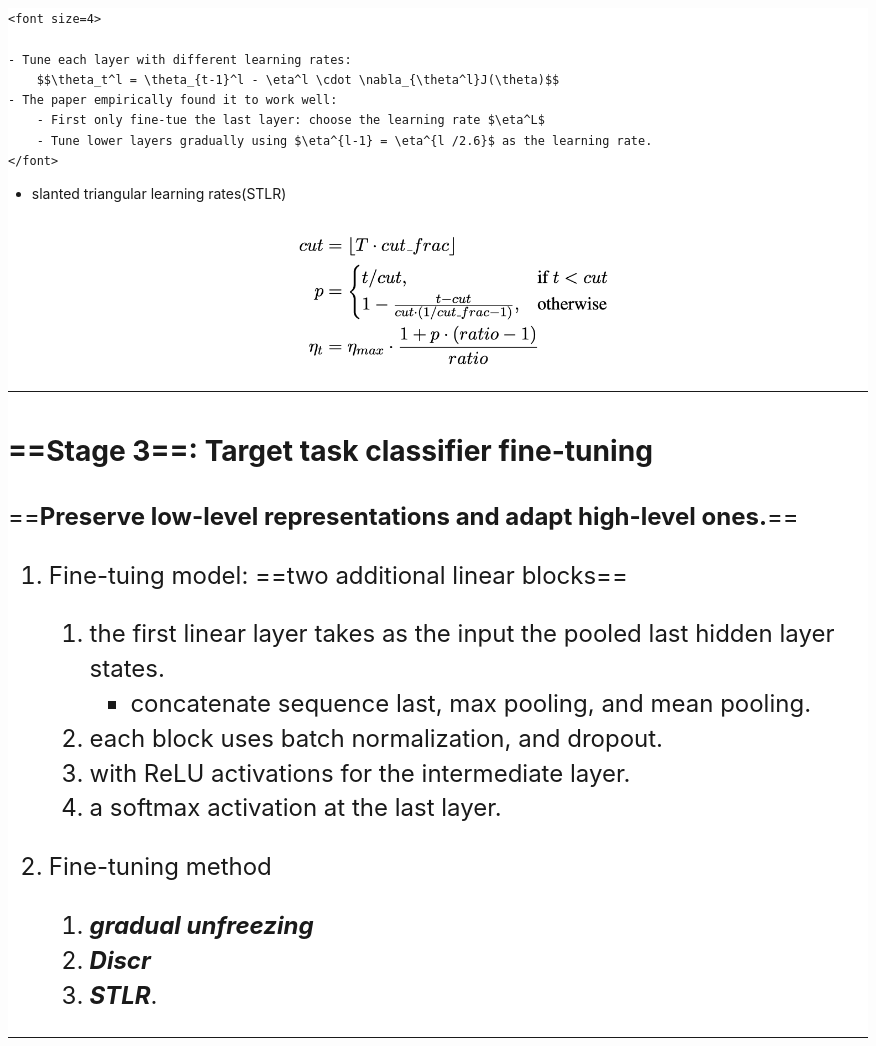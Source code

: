     <font size=4>

    - Tune each layer with different learning rates:
        $$\theta_t^l = \theta_{t-1}^l - \eta^l \cdot \nabla_{\theta^l}J(\theta)$$
    - The paper empirically found it to work well:
        - First only fine-tue the last layer: choose the learning rate $\eta^L$
        - Tune lower layers gradually using $\eta^{l-1} = \eta^{l /2.6}$ as the learning rate.
    </font>

- slanted triangular learning rates(STLR)

    <p align="center">
    <img src="images/ULM-FiT-STLR.png" width=40%>
    </p>

</font>

---

<font size=5>

### ==**Stage 3**==: Target task classifier fine-tuning

==**Preserve low-level representations and adapt high-level ones.**==

1. Fine-tuing model: ==two additional linear blocks==
    <font size=5>
    1. the first linear layer takes as the input the pooled last hidden layer states.
        - concatenate sequence last, max pooling, and mean pooling.
    1. each block uses batch normalization, and dropout.
    1. with ReLU activations for the intermediate layer.
    1. a softmax activation at the last layer.
    </font>

1. Fine-tuning method
    1. _**gradual unfreezing**_
    1. _**Discr**_
    1. _**STLR**_.

</font>

---